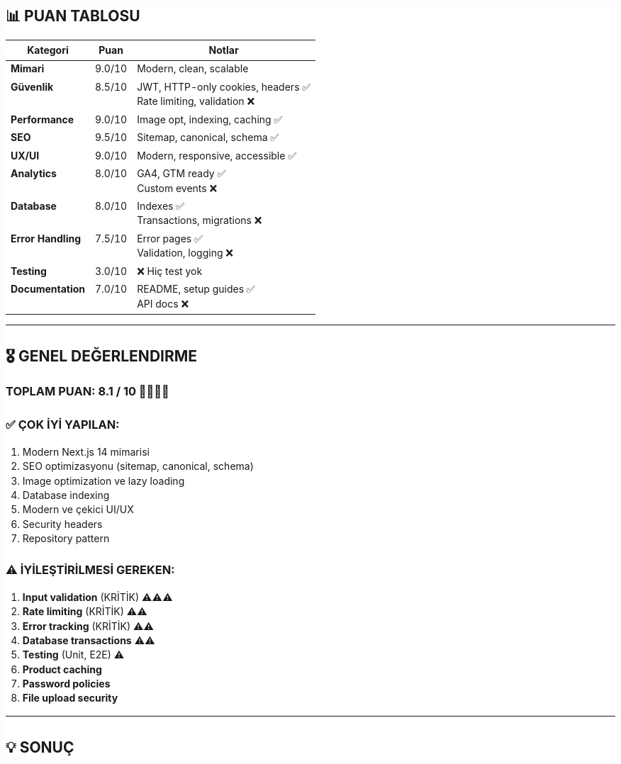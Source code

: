 ## 📊 PUAN TABLOSU

| Kategori | Puan | Notlar |
|----------|------|--------|
| **Mimari** | 9.0/10 | Modern, clean, scalable |
| **Güvenlik** | 8.5/10 | JWT, HTTP-only cookies, headers ✅ <br> Rate limiting, validation ❌ |
| **Performance** | 9.0/10 | Image opt, indexing, caching ✅ |
| **SEO** | 9.5/10 | Sitemap, canonical, schema ✅ |
| **UX/UI** | 9.0/10 | Modern, responsive, accessible ✅ |
| **Analytics** | 8.0/10 | GA4, GTM ready ✅ <br> Custom events ❌ |
| **Database** | 8.0/10 | Indexes ✅ <br> Transactions, migrations ❌ |
| **Error Handling** | 7.5/10 | Error pages ✅ <br> Validation, logging ❌ |
| **Testing** | 3.0/10 | ❌ Hiç test yok |
| **Documentation** | 7.0/10 | README, setup guides ✅ <br> API docs ❌ |

---

## 🎖️ GENEL DEĞERLENDIRME

### **TOPLAM PUAN: 8.1 / 10** 🌟🌟🌟🌟

### ✅ **ÇOK İYİ YAPILAN:**
1. Modern Next.js 14 mimarisi
2. SEO optimizasyonu (sitemap, canonical, schema)
3. Image optimization ve lazy loading
4. Database indexing
5. Modern ve çekici UI/UX
6. Security headers
7. Repository pattern

### ⚠️ **İYİLEŞTİRİLMESİ GEREKEN:**
1. **Input validation** (KRİTİK) ⚠️⚠️⚠️
2. **Rate limiting** (KRİTİK) ⚠️⚠️
3. **Error tracking** (KRİTİK) ⚠️⚠️
4. **Database transactions** ⚠️⚠️
5. **Testing** (Unit, E2E) ⚠️
6. **Product caching**
7. **Password policies**
8. **File upload security**

---

## 💡 SONUÇ
